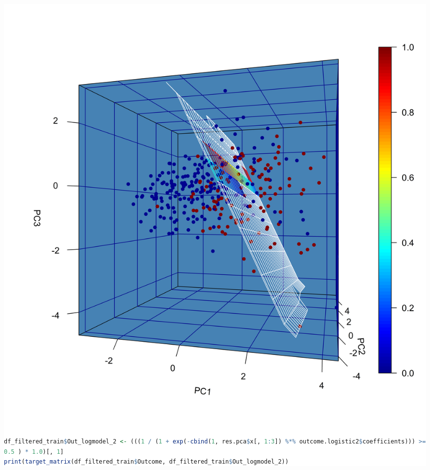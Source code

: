 ![](4bakOutput_files/figure-docx/unnamed-chunk-35-1.png)



```r
df_filtered_train$Out_logmodel_2 <- (((1 / (1 + exp(-cbind(1, res.pca$x[, 1:3]) %*% outcome.logistic2$coefficients))) >= 0.5 ) * 1.0)[, 1]
print(target_matrix(df_filtered_train$Outcome, df_filtered_train$Out_logmodel_2))
```
